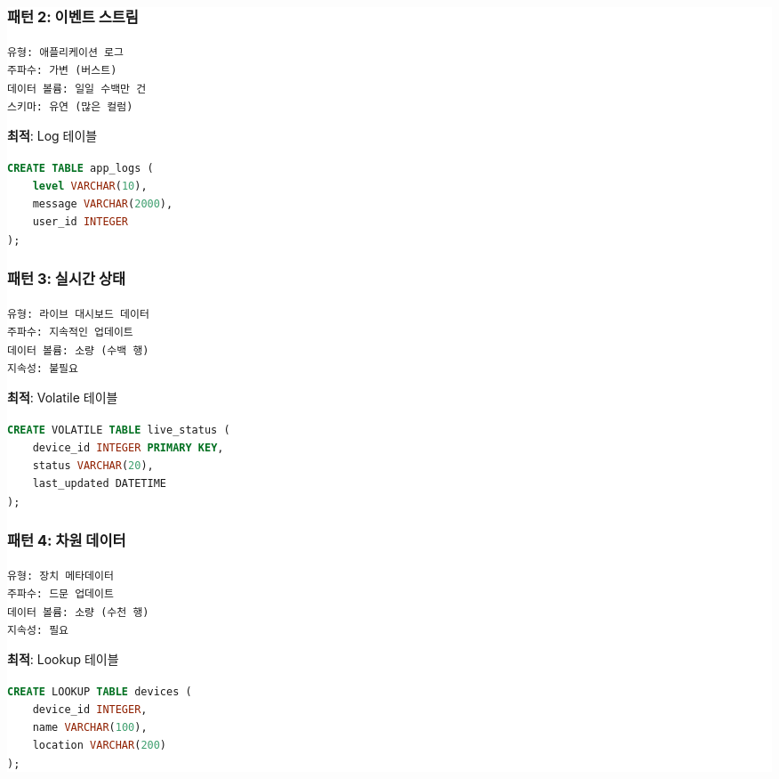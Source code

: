 ### 패턴 2: 이벤트 스트림

```
유형: 애플리케이션 로그
주파수: 가변 (버스트)
데이터 볼륨: 일일 수백만 건
스키마: 유연 (많은 컬럼)
```

**최적**: Log 테이블

```sql
CREATE TABLE app_logs (
    level VARCHAR(10),
    message VARCHAR(2000),
    user_id INTEGER
);
```

### 패턴 3: 실시간 상태

```
유형: 라이브 대시보드 데이터
주파수: 지속적인 업데이트
데이터 볼륨: 소량 (수백 행)
지속성: 불필요
```

**최적**: Volatile 테이블

```sql
CREATE VOLATILE TABLE live_status (
    device_id INTEGER PRIMARY KEY,
    status VARCHAR(20),
    last_updated DATETIME
);
```

### 패턴 4: 차원 데이터

```
유형: 장치 메타데이터
주파수: 드문 업데이트
데이터 볼륨: 소량 (수천 행)
지속성: 필요
```

**최적**: Lookup 테이블

```sql
CREATE LOOKUP TABLE devices (
    device_id INTEGER,
    name VARCHAR(100),
    location VARCHAR(200)
);
```
